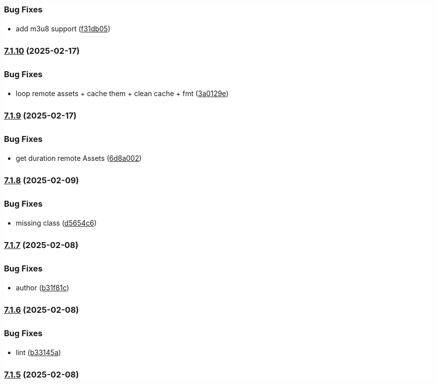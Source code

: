 
### Bug Fixes

* add m3u8 support ([f31db05](https://github.com/Cap-go/native-audio/commit/f31db0520f571e7eb5174dc4968693c47ef48131))

### [7.1.10](https://github.com/Cap-go/native-audio/compare/7.1.9...7.1.10) (2025-02-17)


### Bug Fixes

* loop remote assets + cache them + clean cache + fmt ([3a0129e](https://github.com/Cap-go/native-audio/commit/3a0129eade2ce09885d5f1f4caa14e556f3bbc72))

### [7.1.9](https://github.com/Cap-go/native-audio/compare/7.1.8...7.1.9) (2025-02-17)


### Bug Fixes

* get duration remote Assets ([6d8a002](https://github.com/Cap-go/native-audio/commit/6d8a0029fd3dc5c61cb6430a8967ff949872614c))

### [7.1.8](https://github.com/Cap-go/native-audio/compare/7.1.7...7.1.8) (2025-02-09)


### Bug Fixes

* missing class ([d5654c6](https://github.com/Cap-go/native-audio/commit/d5654c6fb9d34e113acf35bb6a476a3febdcd280))

### [7.1.7](https://github.com/Cap-go/native-audio/compare/7.1.6...7.1.7) (2025-02-08)


### Bug Fixes

* author ([b31f81c](https://github.com/Cap-go/native-audio/commit/b31f81cf8a95b003e8e7e2f13fee690f2f5f0679))

### [7.1.6](https://github.com/Cap-go/native-audio/compare/7.1.5...7.1.6) (2025-02-08)


### Bug Fixes

* lint ([b33145a](https://github.com/Cap-go/native-audio/commit/b33145a012cfea74be68f0df0e28a3dd62d61e96))

### [7.1.5](https://github.com/Cap-go/native-audio/compare/7.1.4...7.1.5) (2025-02-08)
